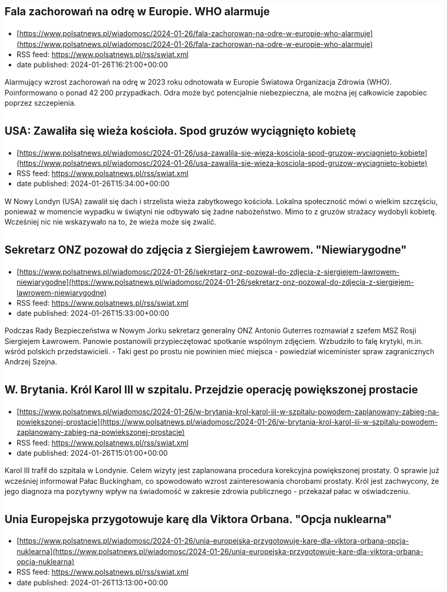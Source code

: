 ## Fala zachorowań na odrę w Europie. WHO alarmuje
 - [https://www.polsatnews.pl/wiadomosc/2024-01-26/fala-zachorowan-na-odre-w-europie-who-alarmuje](https://www.polsatnews.pl/wiadomosc/2024-01-26/fala-zachorowan-na-odre-w-europie-who-alarmuje)
 - RSS feed: https://www.polsatnews.pl/rss/swiat.xml
 - date published: 2024-01-26T16:21:00+00:00

Alarmujący wzrost zachorowań na odrę w 2023 roku odnotowała w Europie Światowa Organizacja Zdrowia (WHO). Poinformowano o ponad 42 200 przypadkach. Odra może być potencjalnie niebezpieczna, ale można jej całkowicie zapobiec poprzez szczepienia.

## USA: Zawaliła się wieża kościoła. Spod gruzów wyciągnięto kobietę
 - [https://www.polsatnews.pl/wiadomosc/2024-01-26/usa-zawalila-sie-wieza-kosciola-spod-gruzow-wyciagnieto-kobiete](https://www.polsatnews.pl/wiadomosc/2024-01-26/usa-zawalila-sie-wieza-kosciola-spod-gruzow-wyciagnieto-kobiete)
 - RSS feed: https://www.polsatnews.pl/rss/swiat.xml
 - date published: 2024-01-26T15:34:00+00:00

W Nowy Londyn (USA) zawalił się dach i strzelista wieża zabytkowego kościoła. Lokalna społeczność mówi o wielkim szczęściu, ponieważ w momencie wypadku w świątyni nie odbywało się żadne nabożeństwo. Mimo to z gruzów strażacy wydobyli kobietę. Wcześniej nic nie wskazywało na to, że wieża może się zwalić.

## Sekretarz ONZ pozował do zdjęcia z Siergiejem Ławrowem. "Niewiarygodne"
 - [https://www.polsatnews.pl/wiadomosc/2024-01-26/sekretarz-onz-pozowal-do-zdjecia-z-siergiejem-lawrowem-niewiarygodne](https://www.polsatnews.pl/wiadomosc/2024-01-26/sekretarz-onz-pozowal-do-zdjecia-z-siergiejem-lawrowem-niewiarygodne)
 - RSS feed: https://www.polsatnews.pl/rss/swiat.xml
 - date published: 2024-01-26T15:33:00+00:00

Podczas Rady Bezpieczeństwa w Nowym Jorku sekretarz generalny ONZ Antonio Guterres rozmawiał z szefem MSZ Rosji Siergiejem Ławrowem. Panowie postanowili przypieczętować spotkanie wspólnym zdjęciem. Wzbudziło to falę krytyki, m.in. wśród polskich przedstawicieli. - Taki gest po prostu nie powinien mieć miejsca - powiedział wiceminister spraw zagranicznych Andrzej Szejna.

## W. Brytania. Król Karol III w szpitalu. Przejdzie operację powiększonej prostacie
 - [https://www.polsatnews.pl/wiadomosc/2024-01-26/w-brytania-krol-karol-iii-w-szpitalu-powodem-zaplanowany-zabieg-na-powiekszonej-prostacie](https://www.polsatnews.pl/wiadomosc/2024-01-26/w-brytania-krol-karol-iii-w-szpitalu-powodem-zaplanowany-zabieg-na-powiekszonej-prostacie)
 - RSS feed: https://www.polsatnews.pl/rss/swiat.xml
 - date published: 2024-01-26T15:01:00+00:00

Karol III trafił do szpitala w Londynie. Celem wizyty jest zaplanowana procedura korekcyjna powiększonej prostaty. O sprawie już wcześniej informował Pałac Buckingham, co spowodowało wzrost zainteresowania chorobami prostaty. Król jest zachwycony, że jego diagnoza ma pozytywny wpływ na świadomość w zakresie zdrowia publicznego - przekazał pałac w oświadczeniu.

## Unia Europejska przygotowuje karę dla Viktora Orbana. "Opcja nuklearna"
 - [https://www.polsatnews.pl/wiadomosc/2024-01-26/unia-europejska-przygotowuje-kare-dla-viktora-orbana-opcja-nuklearna](https://www.polsatnews.pl/wiadomosc/2024-01-26/unia-europejska-przygotowuje-kare-dla-viktora-orbana-opcja-nuklearna)
 - RSS feed: https://www.polsatnews.pl/rss/swiat.xml
 - date published: 2024-01-26T13:13:00+00:00
